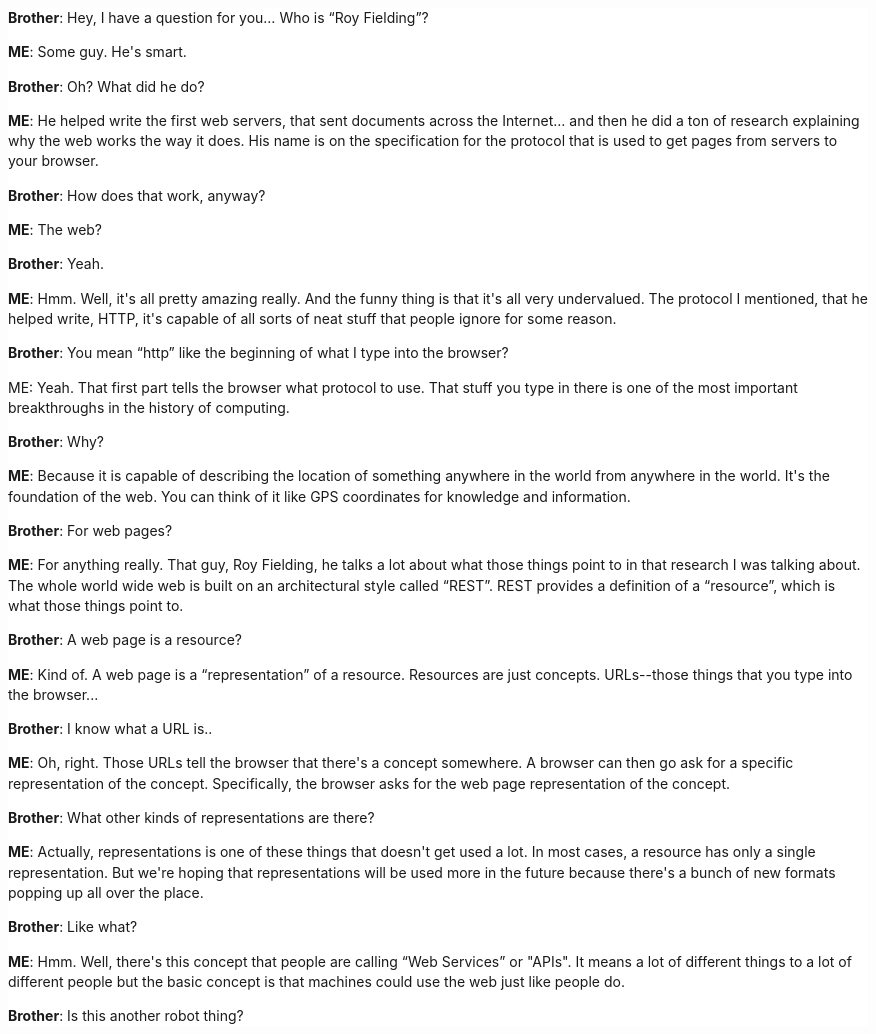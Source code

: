 **Brother**: Hey, I have a question for you… Who is “Roy Fielding”?

**ME**: Some guy. He's smart.

**Brother**: Oh? What did he do?

**ME**: He helped write the first web servers, that sent documents across the Internet… and then he did a ton of research explaining why the web works the way it does. His name is on the specification for the protocol that is used to get pages from servers to your browser.

**Brother**: How does that work, anyway?

**ME**: The web?

**Brother**: Yeah.

**ME**: Hmm. Well, it's all pretty amazing really. And the funny thing is that it's all very undervalued. The protocol I mentioned, that he helped write, HTTP, it's capable of all sorts of neat stuff that people ignore for some reason.

**Brother**: You mean “http” like the beginning of what I type into the browser?

ME: Yeah. That first part tells the browser what protocol to use. That stuff you type in there is one of the most important breakthroughs in the history of computing.

**Brother**: Why?

**ME**: Because it is capable of describing the location of something anywhere in the world from anywhere in the world. It's the foundation of the web. You can think of it like GPS coordinates for knowledge and information.

**Brother**: For web pages?

**ME**: For anything really. That guy, Roy Fielding, he talks a lot about what those things point to in that research I was talking about. The whole world wide web is built on an architectural style called “REST”. REST provides a definition of a “resource”, which is what those things point to.

**Brother**: A web page is a resource?

**ME**: Kind of. A web page is a “representation” of a resource. Resources are just concepts. URLs--those things that you type into the browser...

**Brother**: I know what a URL is..

**ME**: Oh, right. Those URLs tell the browser that there's a concept somewhere. A browser can then go ask for a specific representation of the concept. Specifically, the browser asks for the web page representation of the concept.

**Brother**: What other kinds of representations are there?

**ME**: Actually, representations is one of these things that doesn't get used a lot. In most cases, a resource has only a single representation. But we're hoping that representations will be used more in the future because there's a bunch of new formats popping up all over the place.

**Brother**: Like what?

**ME**: Hmm. Well, there's this concept that people are calling “Web Services” or "APIs". It means a lot of different things to a lot of different people but the basic concept is that machines could use the web just like people do.

**Brother**: Is this another robot thing?
